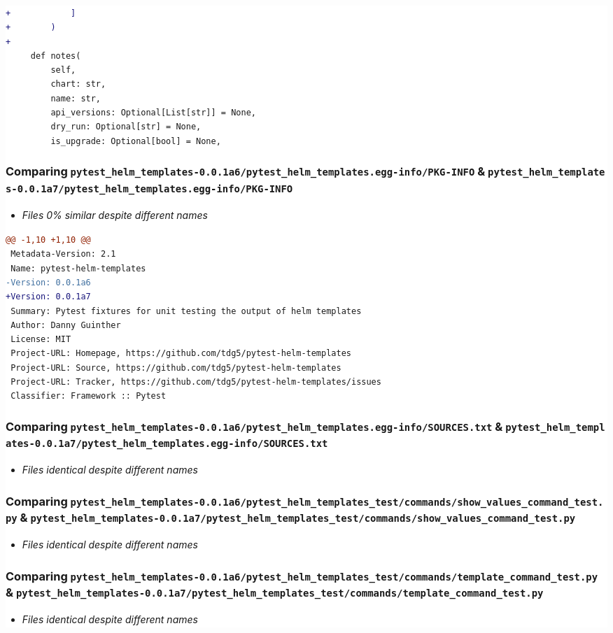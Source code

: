 ```diff
+            ]
+        )
+
     def notes(
         self,
         chart: str,
         name: str,
         api_versions: Optional[List[str]] = None,
         dry_run: Optional[str] = None,
         is_upgrade: Optional[bool] = None,
```

### Comparing `pytest_helm_templates-0.0.1a6/pytest_helm_templates.egg-info/PKG-INFO` & `pytest_helm_templates-0.0.1a7/pytest_helm_templates.egg-info/PKG-INFO`

 * *Files 0% similar despite different names*

```diff
@@ -1,10 +1,10 @@
 Metadata-Version: 2.1
 Name: pytest-helm-templates
-Version: 0.0.1a6
+Version: 0.0.1a7
 Summary: Pytest fixtures for unit testing the output of helm templates
 Author: Danny Guinther
 License: MIT
 Project-URL: Homepage, https://github.com/tdg5/pytest-helm-templates
 Project-URL: Source, https://github.com/tdg5/pytest-helm-templates
 Project-URL: Tracker, https://github.com/tdg5/pytest-helm-templates/issues
 Classifier: Framework :: Pytest
```

### Comparing `pytest_helm_templates-0.0.1a6/pytest_helm_templates.egg-info/SOURCES.txt` & `pytest_helm_templates-0.0.1a7/pytest_helm_templates.egg-info/SOURCES.txt`

 * *Files identical despite different names*

### Comparing `pytest_helm_templates-0.0.1a6/pytest_helm_templates_test/commands/show_values_command_test.py` & `pytest_helm_templates-0.0.1a7/pytest_helm_templates_test/commands/show_values_command_test.py`

 * *Files identical despite different names*

### Comparing `pytest_helm_templates-0.0.1a6/pytest_helm_templates_test/commands/template_command_test.py` & `pytest_helm_templates-0.0.1a7/pytest_helm_templates_test/commands/template_command_test.py`

 * *Files identical despite different names*
